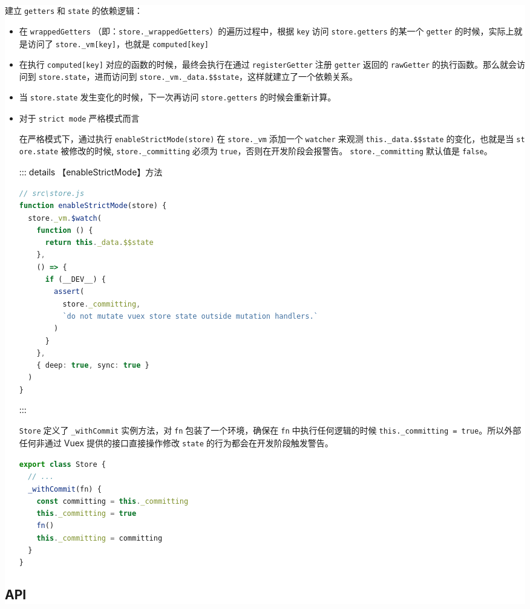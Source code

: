   建立 `getters` 和 `state` 的依赖逻辑：

  - 在 `wrappedGetters` （即：`store._wrappedGetters`）的遍历过程中，根据 `key` 访问 `store.getters` 的某一个 `getter` 的时候，实际上就是访问了 `store._vm[key]`，也就是 `computed[key]`
  - 在执行 `computed[key]` 对应的函数的时候，最终会执行在通过 `registerGetter` 注册 `getter` 返回的 `rawGetter` 的执行函数。那么就会访问到 `store.state`，进而访问到 `store._vm._data.$$state`，这样就建立了一个依赖关系。
  - 当 `store.state` 发生变化的时候，下一次再访问 `store.getters` 的时候会重新计算。

- 对于 `strict mode` 严格模式而言

  在严格模式下，通过执行 `enableStrictMode(store)` 在 `store._vm` 添加一个 `watcher` 来观测 `this._data.$$state` 的变化，也就是当 `store.state` 被修改的时候, `store._committing` 必须为 `true`，否则在开发阶段会报警告。 `store._committing` 默认值是 `false`。

  ::: details 【enableStrictMode】方法

  ```typescript
  // src\store.js
  function enableStrictMode(store) {
    store._vm.$watch(
      function () {
        return this._data.$$state
      },
      () => {
        if (__DEV__) {
          assert(
            store._committing,
            `do not mutate vuex store state outside mutation handlers.`
          )
        }
      },
      { deep: true, sync: true }
    )
  }
  ```

  :::

  `Store` 定义了 `_withCommit` 实例方法，对 `fn` 包装了一个环境，确保在 `fn` 中执行任何逻辑的时候 `this._committing = true`。所以外部任何非通过 Vuex 提供的接口直接操作修改 `state` 的行为都会在开发阶段触发警告。

  ```typescript
  export class Store {
    // ...
    _withCommit(fn) {
      const committing = this._committing
      this._committing = true
      fn()
      this._committing = committing
    }
  }
  ```

## API

